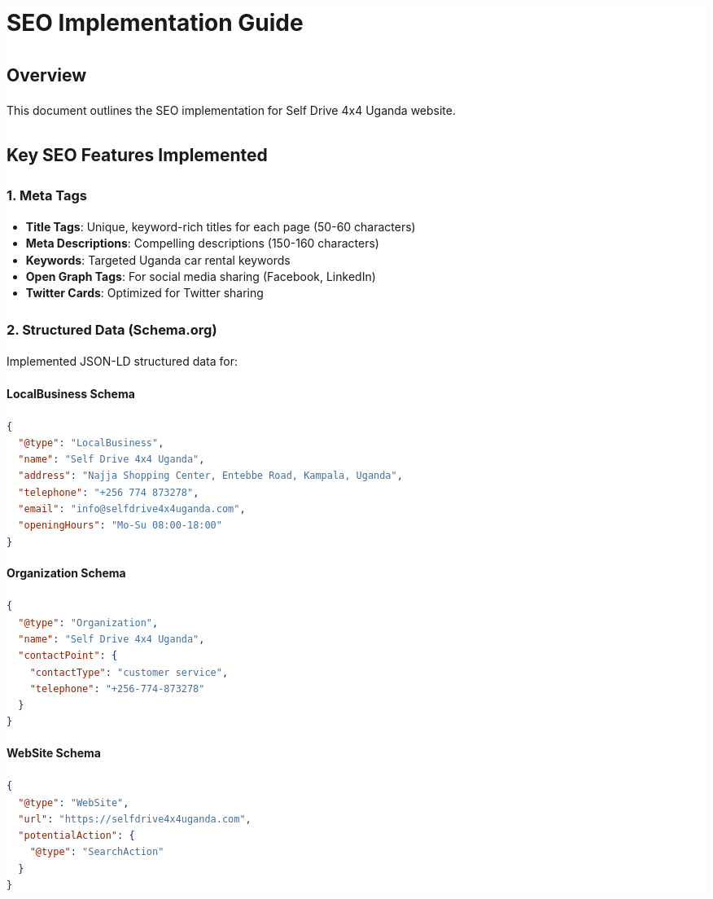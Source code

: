 # SEO Implementation Guide

## Overview
This document outlines the SEO implementation for Self Drive 4x4 Uganda website.

## Key SEO Features Implemented

### 1. Meta Tags
- **Title Tags**: Unique, keyword-rich titles for each page (50-60 characters)
- **Meta Descriptions**: Compelling descriptions (150-160 characters)
- **Keywords**: Targeted Uganda car rental keywords
- **Open Graph Tags**: For social media sharing (Facebook, LinkedIn)
- **Twitter Cards**: Optimized for Twitter sharing

### 2. Structured Data (Schema.org)
Implemented JSON-LD structured data for:

#### LocalBusiness Schema
```json
{
  "@type": "LocalBusiness",
  "name": "Self Drive 4x4 Uganda",
  "address": "Najja Shopping Center, Entebbe Road, Kampala, Uganda",
  "telephone": "+256 774 873278",
  "email": "info@selfdrive4x4uganda.com",
  "openingHours": "Mo-Su 08:00-18:00"
}
```

#### Organization Schema
```json
{
  "@type": "Organization",
  "name": "Self Drive 4x4 Uganda",
  "contactPoint": {
    "contactType": "customer service",
    "telephone": "+256-774-873278"
  }
}
```

#### WebSite Schema
```json
{
  "@type": "WebSite",
  "url": "https://selfdrive4x4uganda.com",
  "potentialAction": {
    "@type": "SearchAction"
  }
}
```
